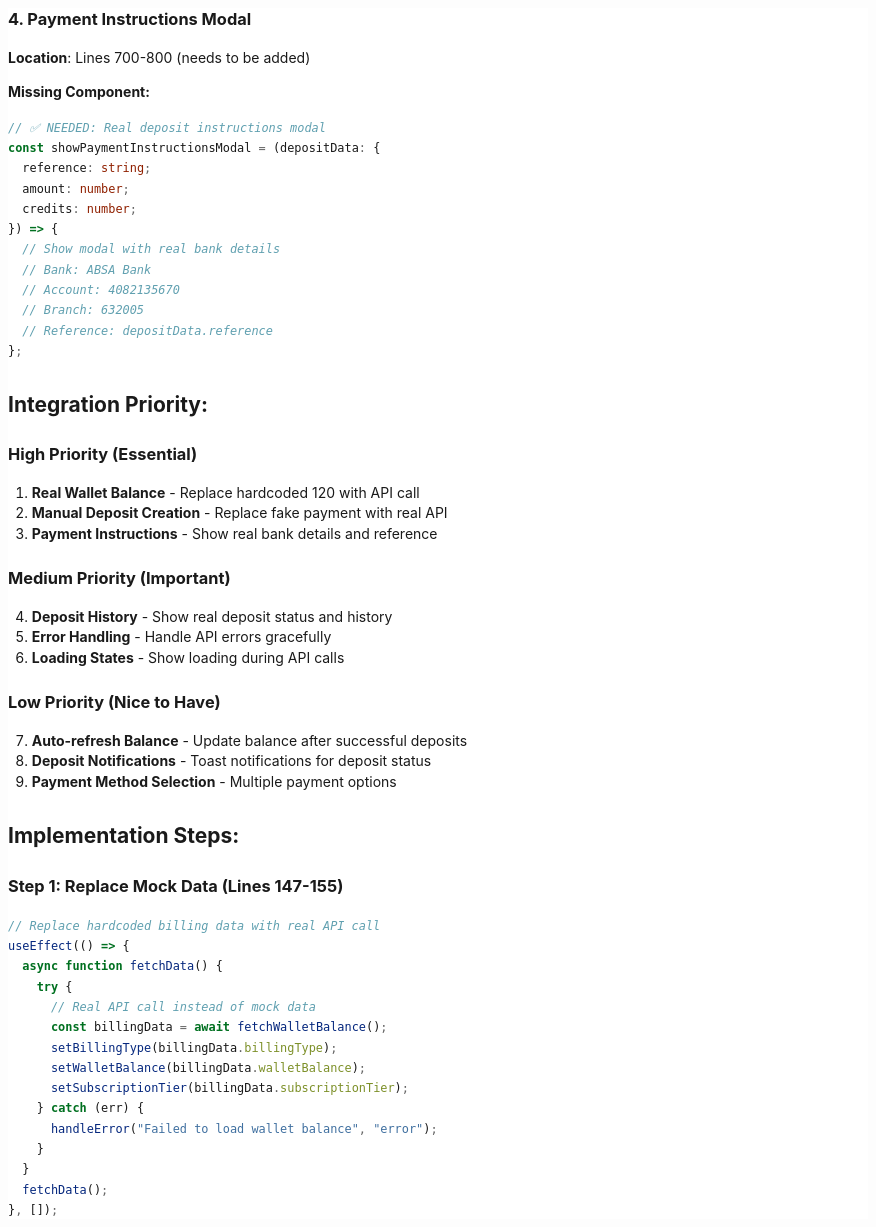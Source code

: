 ### **4. Payment Instructions Modal**
**Location**: Lines 700-800 (needs to be added)

**Missing Component:**
```typescript
// ✅ NEEDED: Real deposit instructions modal
const showPaymentInstructionsModal = (depositData: {
  reference: string;
  amount: number;
  credits: number;
}) => {
  // Show modal with real bank details
  // Bank: ABSA Bank
  // Account: 4082135670
  // Branch: 632005
  // Reference: depositData.reference
};
```

## **Integration Priority:**

### **High Priority (Essential)**
1. **Real Wallet Balance** - Replace hardcoded 120 with API call
2. **Manual Deposit Creation** - Replace fake payment with real API
3. **Payment Instructions** - Show real bank details and reference

### **Medium Priority (Important)**
4. **Deposit History** - Show real deposit status and history
5. **Error Handling** - Handle API errors gracefully
6. **Loading States** - Show loading during API calls

### **Low Priority (Nice to Have)**
7. **Auto-refresh Balance** - Update balance after successful deposits
8. **Deposit Notifications** - Toast notifications for deposit status
9. **Payment Method Selection** - Multiple payment options

## **Implementation Steps:**

### **Step 1: Replace Mock Data (Lines 147-155)**
```typescript
// Replace hardcoded billing data with real API call
useEffect(() => {
  async function fetchData() {
    try {
      // Real API call instead of mock data
      const billingData = await fetchWalletBalance();
      setBillingType(billingData.billingType);
      setWalletBalance(billingData.walletBalance);
      setSubscriptionTier(billingData.subscriptionTier);
    } catch (err) {
      handleError("Failed to load wallet balance", "error");
    }
  }
  fetchData();
}, []);
```

